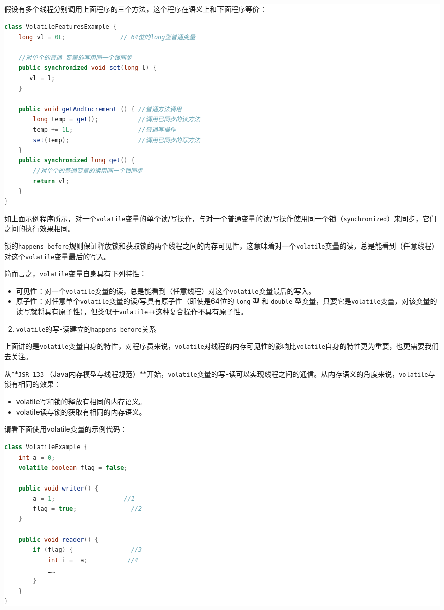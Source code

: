 假设有多个线程分别调用上面程序的三个方法，这个程序在语义上和下面程序等价：

```java
class VolatileFeaturesExample {
    long vl = 0L;               // 64位的long型普通变量

    //对单个的普通 变量的写用同一个锁同步
    public synchronized void set(long l) {             
       vl = l;
    }

    public void getAndIncrement () { //普通方法调用
        long temp = get();           //调用已同步的读方法
        temp += 1L;                  //普通写操作
        set(temp);                   //调用已同步的写方法
    }
    public synchronized long get() { 
        //对单个的普通变量的读用同一个锁同步
        return vl;
    }
}
```

如上面示例程序所示，对一个`volatile`变量的单个读/写操作，与对一个普通变量的读/写操作使用同一个锁（`synchronized`）来同步，它们之间的执行效果相同。

锁的`happens-before`规则保证释放锁和获取锁的两个线程之间的内存可见性，这意味着对一个`volatile`变量的读，总是能看到（任意线程）对这个`volatile`变量最后的写入。

简而言之，`volatile`变量自身具有下列特性：

- 可见性：对一个`volatile`变量的读，总是能看到（任意线程）对这个`volatile`变量最后的写入。
- 原子性：对任意单个`volatile`变量的读/写具有原子性（即使是64位的 `long` 型 和 `double` 型变量，只要它是`volatile`变量，对该变量的读写就将具有原子性），但类似于`volatile++`这种复合操作不具有原子性。

2. `volatile`的写-读建立的`happens before`关系

上面讲的是`volatile`变量自身的特性，对程序员来说，`volatile`对线程的内存可见性的影响比`volatile`自身的特性更为重要，也更需要我们去关注。

从**`JSR-133` （Java内存模型与线程规范）**开始，`volatile`变量的写-读可以实现线程之间的通信。从内存语义的角度来说，`volatile`与锁有相同的效果：

- volatile写和锁的释放有相同的内存语义。
- volatile读与锁的获取有相同的内存语义。

请看下面使用volatile变量的示例代码：

```java
class VolatileExample {
    int a = 0;
    volatile boolean flag = false;

    public void writer() {
        a = 1;                   //1
        flag = true;               //2
    }

    public void reader() {
        if (flag) {                //3
            int i =  a;           //4
            ……
        }
    }
}
```
